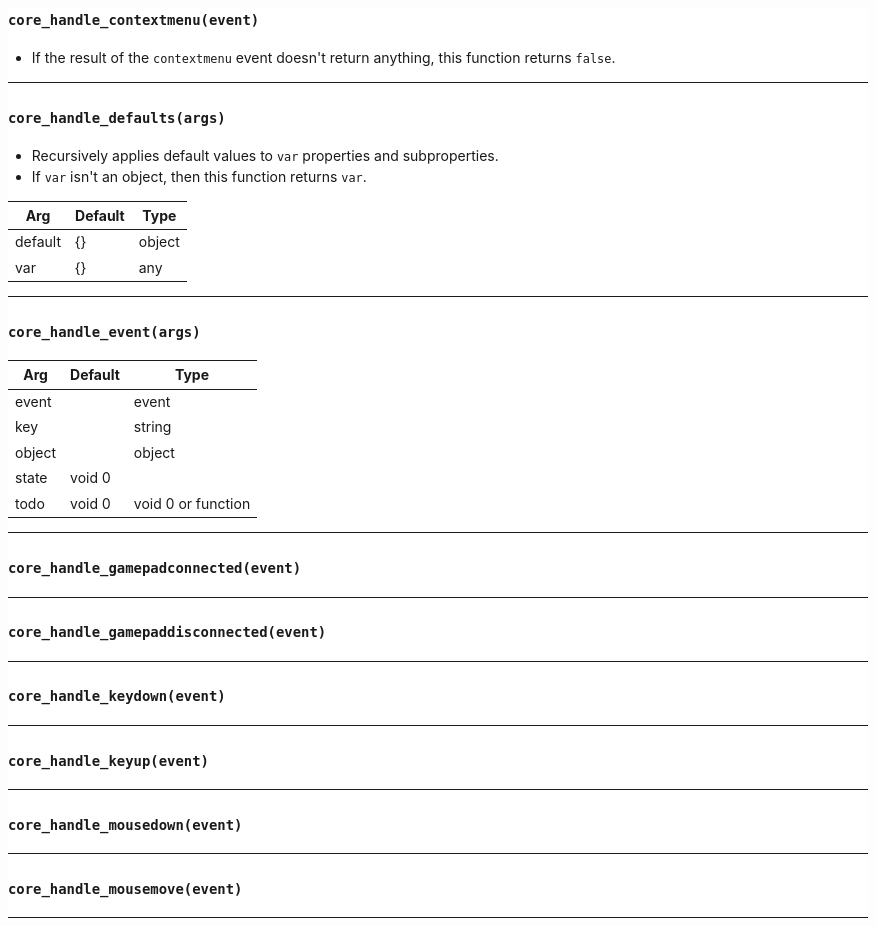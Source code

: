 ### `core_handle_contextmenu(event)`
* If the result of the `contextmenu` event doesn't return anything, this function returns `false`.

---

### `core_handle_defaults(args)`
* Recursively applies default values to `var` properties and subproperties.
* If `var` isn't an object, then this function returns `var`.

Arg     | Default | Type
--------|---------|-------
default | {}      | object
var     | {}      | any

---

### `core_handle_event(args)`

Arg    | Default | Type
-------|---------|-------------------
event  |         | event
key    |         | string
object |         | object
state  | void 0  |
todo   | void 0  | void 0 or function

---

### `core_handle_gamepadconnected(event)`

---

### `core_handle_gamepaddisconnected(event)`

---

### `core_handle_keydown(event)`

---

### `core_handle_keyup(event)`

---

### `core_handle_mousedown(event)`

---

### `core_handle_mousemove(event)`

---
